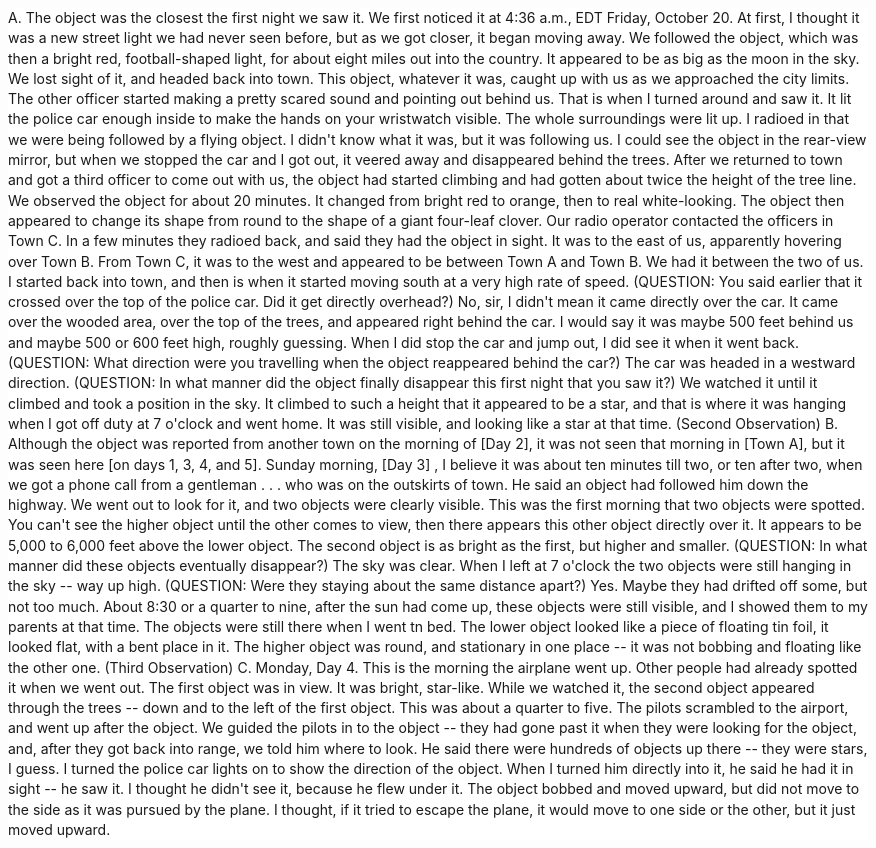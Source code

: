 A. The object was the closest the first night we saw it. We first noticed it at 4:36 a.m., EDT Friday, October 20. At first, I thought it was a new street light we had never seen before, but as we got closer, it began moving away. We followed the object, which was then a bright red, football-shaped light, for about eight miles out into the country. It appeared to be as big as the moon in the sky. We lost sight of it, and headed back into town.
This object, whatever it was, caught up with us as we approached the city limits. The other officer started making a pretty scared sound and pointing out behind us. That is when I turned around and saw it.
It lit the police car enough inside to make the hands on your wristwatch visible. The whole surroundings were lit up. I radioed in that we were being followed by a flying object. I didn't know what it was, but it was following us. I could see the object in the rear-view mirror, but when we stopped the car and I got out, it veered away and disappeared behind the trees.
After we returned to town and got a third officer to come out with us, the object had started climbing and had gotten about twice the height of the tree line. We observed the object for about 20 minutes. It changed from bright red to orange, then to real white-looking. The object then appeared to change its shape from round to the shape of a giant four-leaf clover.
Our radio operator contacted the officers in Town C. In a few minutes they radioed back, and said they had the object in sight. It was to the east of us, apparently hovering over Town B. From Town C, it was to the west and appeared to be between Town A and Town B. We had it between the two of us.
I started back into town, and then is when it started moving south at a very high rate of speed.
(QUESTION: You said earlier that it crossed over the top of the police car. Did it get directly overhead?) No, sir, I didn't mean it came directly over the car. It came over the wooded area, over the top of the trees, and appeared right behind the car. I would say it was maybe 500 feet behind us and maybe 500 or 600 feet high, roughly guessing. When I did stop the car and jump out, I did see it when it went back.
(QUESTION: What direction were you travelling when the object reappeared behind the car?) The car was headed in a westward direction.
(QUESTION: In what manner did the object finally disappear this first night that you saw it?) We watched it until it climbed and took a position in the sky. It climbed to such a height that it appeared to be a star, and that is where it was hanging when I got off duty at 7 o'clock and went home. It was still visible, and looking like a star at that time.
(Second Observation)
B. Although the object was reported from another town on the morning of [Day 2], it was not seen that morning in [Town A], but it was seen here [on days 1, 3, 4, and 5].
Sunday morning, [Day 3] , I believe it was about ten minutes till two, or ten after two, when we got a phone call from a gentleman . . . who was on the outskirts of town. He said an object had followed him down the highway. We went out to look for it, and two objects were clearly visible. This was the first morning that two objects were spotted. You can't see the higher object until the other comes to view, then there appears this other object directly over it. It appears to be 5,000 to 6,000 feet above the lower object. The second object is as bright as the first, but higher and smaller.
(QUESTION: In what manner did these objects eventually disappear?) The sky was clear. When I left at 7 o'clock the two objects were still hanging in the sky -- way up high.
(QUESTION: Were they staying about the same distance apart?) Yes. Maybe they had drifted off some, but not too much. About 8:30 or a quarter to nine, after the sun had come up, these objects were still visible, and I showed them to my parents at that time. The objects were still there when I went tn bed.
The lower object looked like a piece of floating tin foil, it looked flat, with a bent place in it. The higher object was round, and stationary in one place -- it was not bobbing and floating like the other one.
(Third Observation)
C. Monday, Day 4. This is the morning the airplane went up.
Other people had already spotted it when we went out. The first object was in view. It was bright, star-like. While we watched it, the second object appeared through the trees -- down and to the left of the first object. This was about a quarter to five.
The pilots scrambled to the airport, and went up after the object. We guided the pilots in to the object -- they had gone past it when they were looking for the object, and, after they got back into range, we told him where to look. He said there were hundreds of objects up there -- they were stars, I guess. I turned the police car lights on to show the direction of the object. When I turned him directly into it, he said he had it in sight -- he saw it. I thought he didn't see it, because he flew under it.
The object bobbed and moved upward, but did not move to the side as it was pursued by the plane. I thought, if it tried to escape the plane, it would move to one side or the other, but it just moved upward.